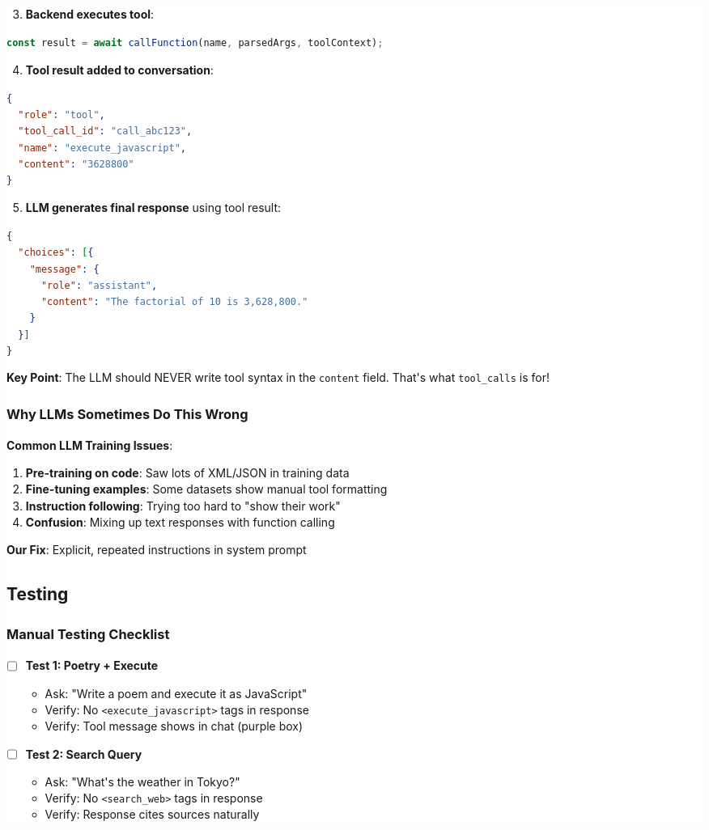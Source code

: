```json
```

3. **Backend executes tool**:
```javascript
const result = await callFunction(name, parsedArgs, toolContext);
```

4. **Tool result added to conversation**:
```json
{
  "role": "tool",
  "tool_call_id": "call_abc123",
  "name": "execute_javascript",
  "content": "3628800"
}
```

5. **LLM generates final response** using tool result:
```json
{
  "choices": [{
    "message": {
      "role": "assistant",
      "content": "The factorial of 10 is 3,628,800."
    }
  }]
}
```

**Key Point**: The LLM should NEVER write tool syntax in the `content` field. That's what `tool_calls` is for!

### Why LLMs Sometimes Do This Wrong

**Common LLM Training Issues**:
1. **Pre-training on code**: Saw lots of XML/JSON in training data
2. **Fine-tuning examples**: Some datasets show manual tool formatting
3. **Instruction following**: Trying too hard to "show their work"
4. **Confusion**: Mixing up text responses with function calling

**Our Fix**: Explicit, repeated instructions in system prompt

## Testing

### Manual Testing Checklist

- [ ] **Test 1: Poetry + Execute**
  - Ask: "Write a poem and execute it as JavaScript"
  - Verify: No `<execute_javascript>` tags in response
  - Verify: Tool message shows in chat (purple box)

- [ ] **Test 2: Search Query**
  - Ask: "What's the weather in Tokyo?"
  - Verify: No `<search_web>` tags in response
  - Verify: Response cites sources naturally
